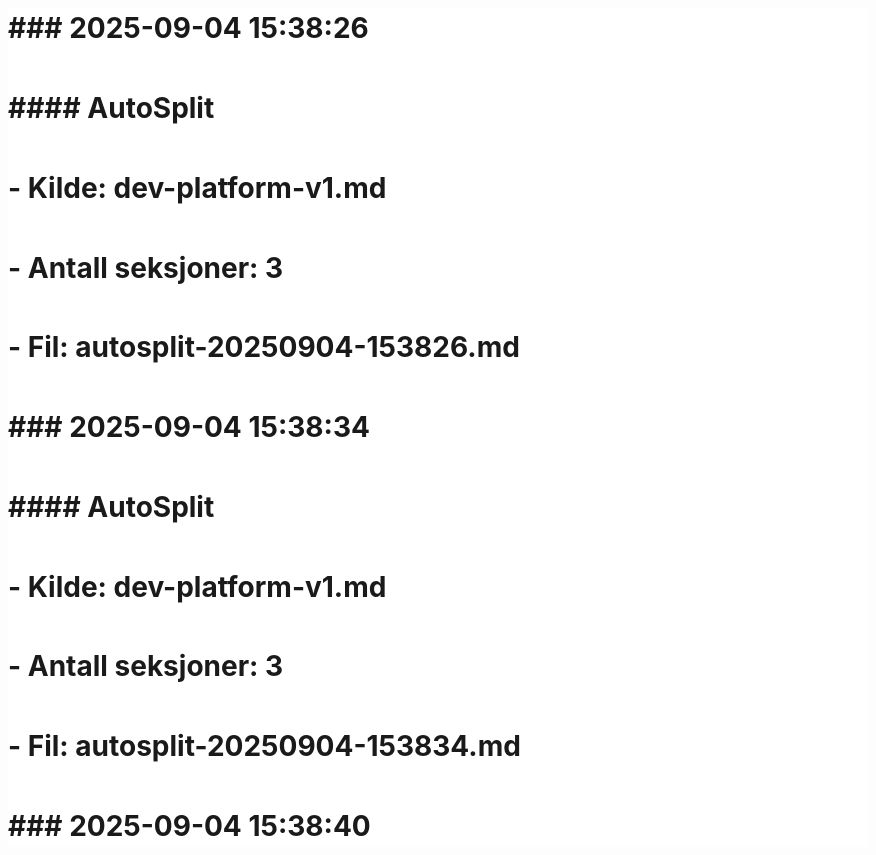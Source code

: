 #

#

#

#

# \### 2025-09-04 15:38:26

# \#### AutoSplit

# \- Kilde: dev-platform-v1.md

# \- Antall seksjoner: 3

# \- Fil: autosplit-20250904-153826.md

#

#

#

#

# \### 2025-09-04 15:38:34

# \#### AutoSplit

# \- Kilde: dev-platform-v1.md

# \- Antall seksjoner: 3

# \- Fil: autosplit-20250904-153834.md

#

#

#

#

# \### 2025-09-04 15:38:40
